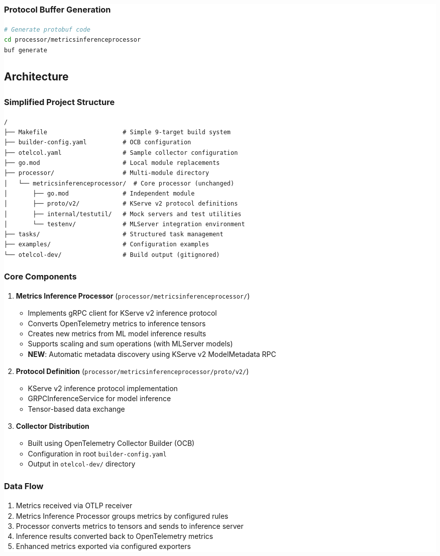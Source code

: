 ### Protocol Buffer Generation
```bash
# Generate protobuf code
cd processor/metricsinferenceprocessor
buf generate
```

## Architecture

### Simplified Project Structure
```
/
├── Makefile                     # Simple 9-target build system
├── builder-config.yaml          # OCB configuration
├── otelcol.yaml                 # Sample collector configuration
├── go.mod                       # Local module replacements
├── processor/                   # Multi-module directory
│   └── metricsinferenceprocessor/  # Core processor (unchanged)
│       ├── go.mod               # Independent module
│       ├── proto/v2/            # KServe v2 protocol definitions
│       ├── internal/testutil/   # Mock servers and test utilities
│       └── testenv/             # MLServer integration environment
├── tasks/                       # Structured task management
├── examples/                    # Configuration examples
└── otelcol-dev/                 # Build output (gitignored)
```

### Core Components

1. **Metrics Inference Processor** (`processor/metricsinferenceprocessor/`)
   - Implements gRPC client for KServe v2 inference protocol
   - Converts OpenTelemetry metrics to inference tensors
   - Creates new metrics from ML model inference results
   - Supports scaling and sum operations (with MLServer models)
   - **NEW**: Automatic metadata discovery using KServe v2 ModelMetadata RPC

2. **Protocol Definition** (`processor/metricsinferenceprocessor/proto/v2/`)
   - KServe v2 inference protocol implementation
   - GRPCInferenceService for model inference
   - Tensor-based data exchange

3. **Collector Distribution**
   - Built using OpenTelemetry Collector Builder (OCB)
   - Configuration in root `builder-config.yaml`
   - Output in `otelcol-dev/` directory

### Data Flow

1. Metrics received via OTLP receiver
2. Metrics Inference Processor groups metrics by configured rules
3. Processor converts metrics to tensors and sends to inference server
4. Inference results converted back to OpenTelemetry metrics
5. Enhanced metrics exported via configured exporters
